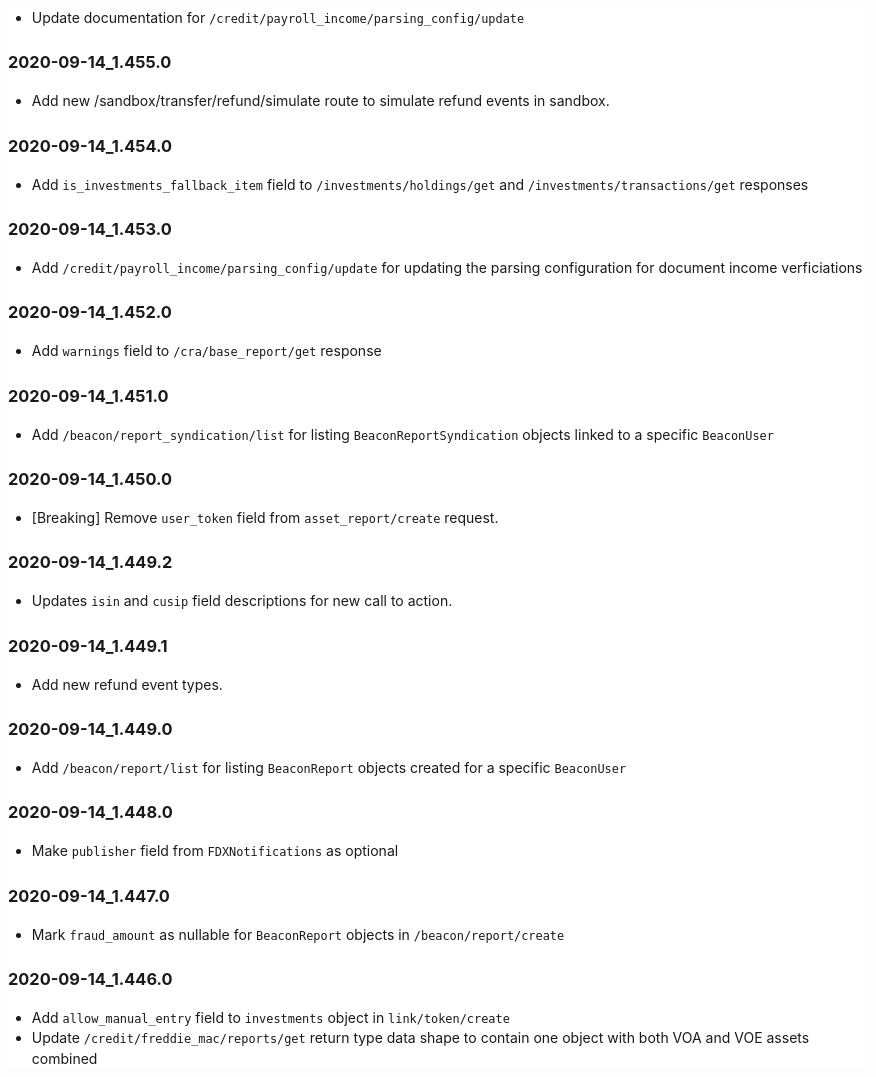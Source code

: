 - Update documentation for `/credit/payroll_income/parsing_config/update`

### 2020-09-14_1.455.0

- Add new /sandbox/transfer/refund/simulate route to simulate refund events in sandbox.

### 2020-09-14_1.454.0

- Add `is_investments_fallback_item` field to `/investments/holdings/get` and `/investments/transactions/get` responses

### 2020-09-14_1.453.0

- Add `/credit/payroll_income/parsing_config/update` for updating the parsing configuration for document income verficiations

### 2020-09-14_1.452.0

- Add `warnings` field to `/cra/base_report/get` response

### 2020-09-14_1.451.0

- Add `/beacon/report_syndication/list` for listing `BeaconReportSyndication` objects linked to a specific `BeaconUser`

### 2020-09-14_1.450.0

- [Breaking] Remove `user_token` field from `asset_report/create` request.

### 2020-09-14_1.449.2

- Updates `isin` and `cusip` field descriptions for new call to action.

### 2020-09-14_1.449.1

- Add new refund event types.

### 2020-09-14_1.449.0

- Add `/beacon/report/list` for listing `BeaconReport` objects created for a specific `BeaconUser`

### 2020-09-14_1.448.0

- Make `publisher` field from `FDXNotifications` as optional

### 2020-09-14_1.447.0

- Mark `fraud_amount` as nullable for `BeaconReport` objects in `/beacon/report/create`

### 2020-09-14_1.446.0

- Add `allow_manual_entry` field to `investments` object in `link/token/create`
- Update `/credit/freddie_mac/reports/get` return type data shape to contain one object with both VOA and VOE assets combined
